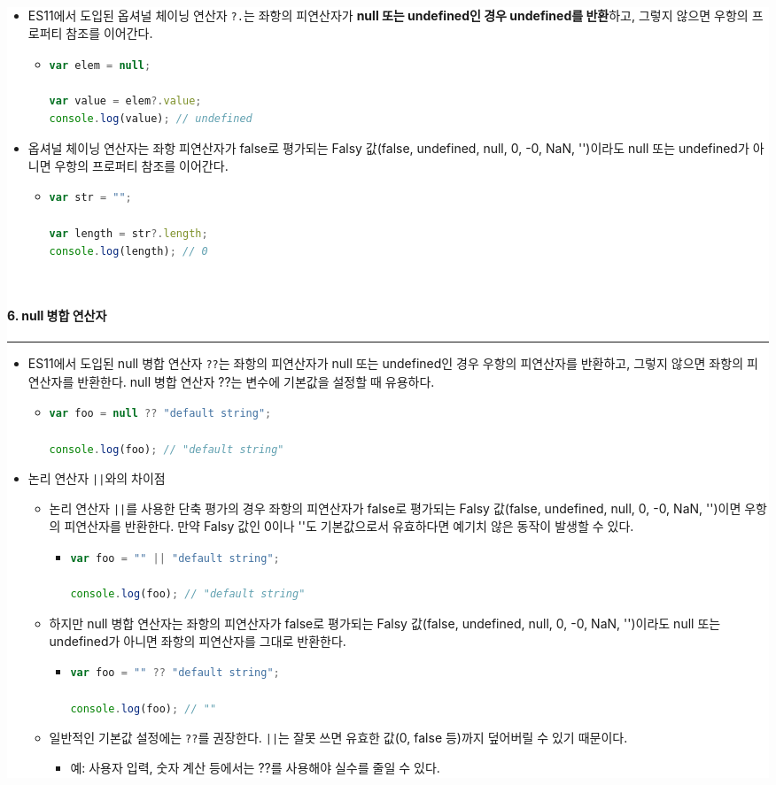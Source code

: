 
- ES11에서 도입된 옵셔널 체이닝 연산자 `?.`는 좌항의 피연산자가 **null 또는 undefined인 경우 undefined를 반환**하고, 그렇지 않으면 우항의 프로퍼티 참조를 이어간다.

  - ```javascript
    var elem = null;

    var value = elem?.value;
    console.log(value); // undefined
    ```

- 옵셔널 체이닝 연산자는 좌항 피연산자가 false로 평가되는 Falsy 값(false, undefined, null, 0, -0, NaN, '')이라도 null 또는 undefined가 아니면 우항의 프로퍼티 참조를 이어간다.

  - ```javascript
    var str = "";

    var length = str?.length;
    console.log(length); // 0
    ```

<br>

#### 6. null 병합 연산자

---

- ES11에서 도입된 null 병합 연산자 `??`는 좌항의 피연산자가 null 또는 undefined인 경우 우항의 피연산자를 반환하고, 그렇지 않으면 좌항의 피연산자를 반환한다. null 병합 연산자 ??는 변수에 기본값을 설정할 때 유용하다.

  - ```javascript
    var foo = null ?? "default string";

    console.log(foo); // "default string"
    ```

- 논리 연산자 `||`와의 차이점

  - 논리 연산자 `||`를 사용한 단축 평가의 경우 좌항의 피연산자가 false로 평가되는 Falsy 값(false, undefined, null, 0, -0, NaN, '')이면 우항의 피연산자를 반환한다. 만약 Falsy 값인 0이나 ''도 기본값으로서 유효하다면 예기치 않은 동작이 발생할 수 있다.

    - ```javascript
      var foo = "" || "default string";

      console.log(foo); // "default string"
      ```

  - 하지만 null 병합 연산자는 좌항의 피연산자가 false로 평가되는 Falsy 값(false, undefined, null, 0, -0, NaN, '')이라도 null 또는 undefined가 아니면 좌항의 피연산자를 그대로 반환한다.

    - ```javascript
      var foo = "" ?? "default string";

      console.log(foo); // ""
      ```

  - 일반적인 기본값 설정에는 `??`를 권장한다. `||`는 잘못 쓰면 유효한 값(0, false 등)까지 덮어버릴 수 있기 때문이다.
    - 예: 사용자 입력, 숫자 계산 등에서는 ??를 사용해야 실수를 줄일 수 있다.
